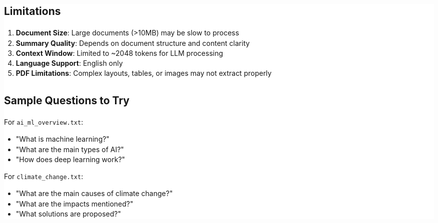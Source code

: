 ## Limitations

1. **Document Size**: Large documents (>10MB) may be slow to process
2. **Summary Quality**: Depends on document structure and content clarity
3. **Context Window**: Limited to ~2048 tokens for LLM processing
4. **Language Support**: English only
5. **PDF Limitations**: Complex layouts, tables, or images may not extract properly


## Sample Questions to Try

For `ai_ml_overview.txt`:
- "What is machine learning?"
- "What are the main types of AI?"
- "How does deep learning work?"

For `climate_change.txt`:
- "What are the main causes of climate change?"
- "What are the impacts mentioned?"
- "What solutions are proposed?"


